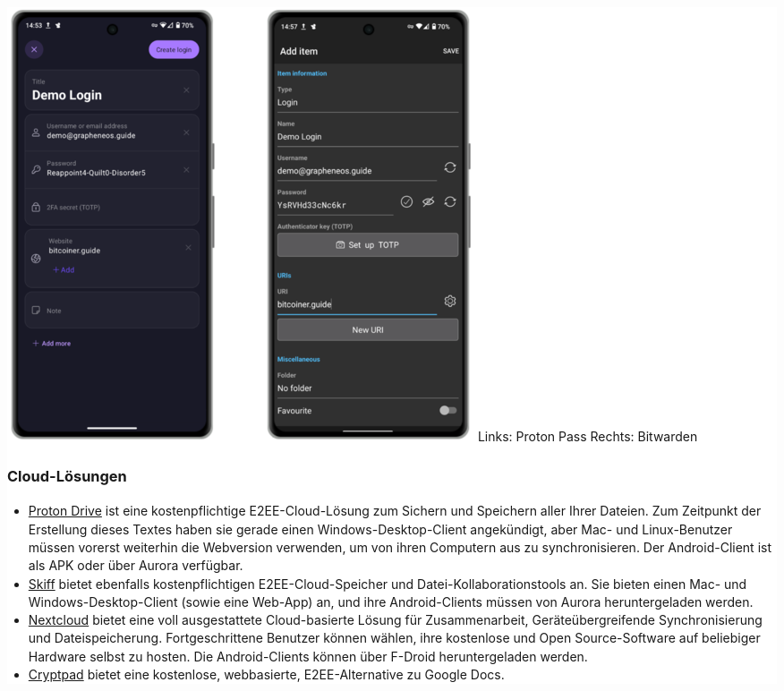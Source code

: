 ![Bild](assets/21.png)
Links: Proton Pass
Rechts: Bitwarden

### Cloud-Lösungen

- [Proton Drive](https://proton.me/drive/download) ist eine kostenpflichtige E2EE-Cloud-Lösung zum Sichern und Speichern aller Ihrer Dateien. Zum Zeitpunkt der Erstellung dieses Textes haben sie gerade einen Windows-Desktop-Client angekündigt, aber Mac- und Linux-Benutzer müssen vorerst weiterhin die Webversion verwenden, um von ihren Computern aus zu synchronisieren. Der Android-Client ist als APK oder über Aurora verfügbar.
- [Skiff](https://skiff.com/download) bietet ebenfalls kostenpflichtigen E2EE-Cloud-Speicher und Datei-Kollaborationstools an. Sie bieten einen Mac- und Windows-Desktop-Client (sowie eine Web-App) an, und ihre Android-Clients müssen von Aurora heruntergeladen werden.
- [Nextcloud](https://f-droid.org/de/packages/com.nextcloud.client/) bietet eine voll ausgestattete Cloud-basierte Lösung für Zusammenarbeit, Geräteübergreifende Synchronisierung und Dateispeicherung. Fortgeschrittene Benutzer können wählen, ihre kostenlose und Open Source-Software auf beliebiger Hardware selbst zu hosten. Die Android-Clients können über F-Droid heruntergeladen werden.
- [Cryptpad](https://cryptpad.fr/) bietet eine kostenlose, webbasierte, E2EE-Alternative zu Google Docs.
